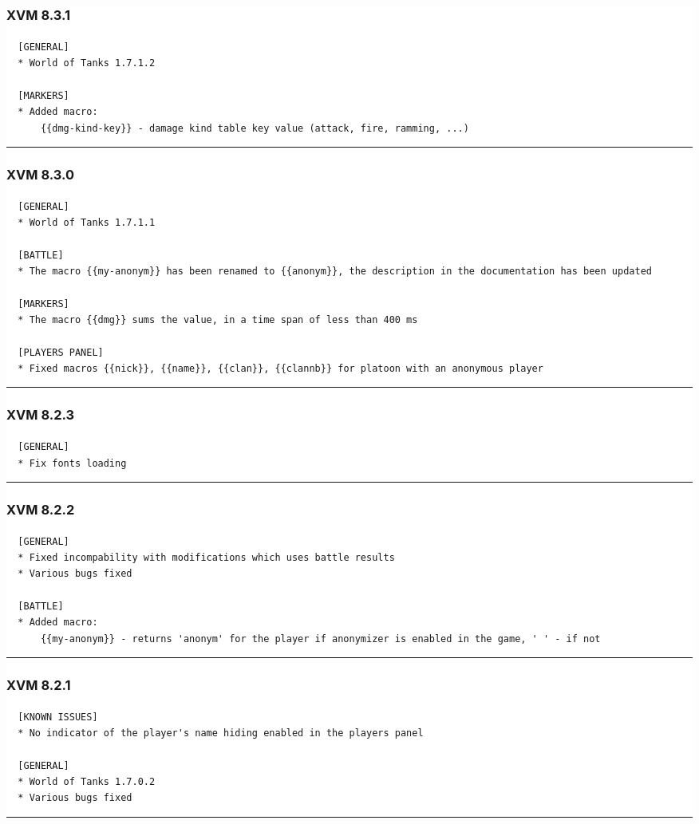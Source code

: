 ### XVM 8.3.1
```
  [GENERAL]
  * World of Tanks 1.7.1.2

  [MARKERS]
  * Added macro:
      {{dmg-kind-key}} - damage kind table key value (attack, fire, ramming, ...)
```
______________________________

### XVM 8.3.0
```
  [GENERAL]
  * World of Tanks 1.7.1.1

  [BATTLE]
  * The macro {{my-anonym}} has been renamed to {{anonym}}, the description in the documentation has been updated

  [MARKERS]
  * The macro {{dmg}} sums the value, in a time span of less than 400 ms

  [PLAYERS PANEL]
  * Fixed macros {{nick}}, {{name}}, {{clan}}, {{clannb}} for platoon with an anonymous player
```
______________________________

### XVM 8.2.3
```
  [GENERAL]
  * Fix fonts loading
```
______________________________

### XVM 8.2.2
```
  [GENERAL]
  * Fixed incompability with modifications which uses battle results
  * Various bugs fixed

  [BATTLE]
  * Added macro:
      {{my-anonym}} - returns 'anonym' for the player if anonymizer is enabled in the game, ' ' - if not
```
______________________________

### XVM 8.2.1
```
  [KNOWN ISSUES]
  * No indicator of the player's name hiding enabled in the players panel

  [GENERAL]
  * World of Tanks 1.7.0.2
  * Various bugs fixed
```
______________________________
